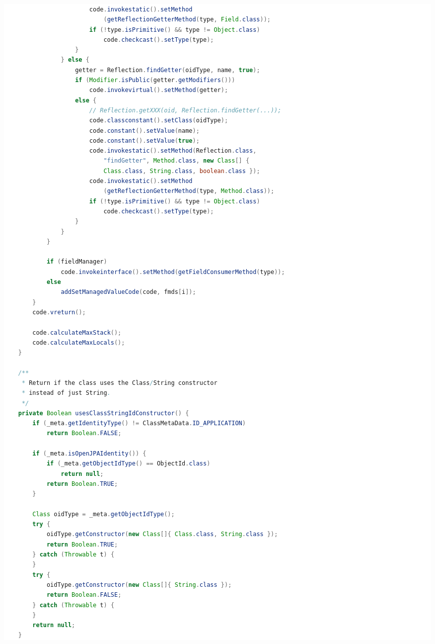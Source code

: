 ```java
                        code.invokestatic().setMethod
                            (getReflectionGetterMethod(type, Field.class));
                        if (!type.isPrimitive() && type != Object.class)
                            code.checkcast().setType(type);
                    }
                } else {
                    getter = Reflection.findGetter(oidType, name, true);
                    if (Modifier.isPublic(getter.getModifiers()))
                        code.invokevirtual().setMethod(getter);
                    else {
                        // Reflection.getXXX(oid, Reflection.findGetter(...));
                        code.classconstant().setClass(oidType);
                        code.constant().setValue(name);
                        code.constant().setValue(true);
                        code.invokestatic().setMethod(Reflection.class,
                            "findGetter", Method.class, new Class[] {
                            Class.class, String.class, boolean.class });
                        code.invokestatic().setMethod
                            (getReflectionGetterMethod(type, Method.class));
                        if (!type.isPrimitive() && type != Object.class)
                            code.checkcast().setType(type);
                    }
                }
            }

            if (fieldManager)
                code.invokeinterface().setMethod(getFieldConsumerMethod(type));
            else
                addSetManagedValueCode(code, fmds[i]);
        }
        code.vreturn();

        code.calculateMaxStack();
        code.calculateMaxLocals();
    }

    /**
     * Return if the class uses the Class/String constructor
     * instead of just String.
     */
    private Boolean usesClassStringIdConstructor() {
        if (_meta.getIdentityType() != ClassMetaData.ID_APPLICATION)
            return Boolean.FALSE;

        if (_meta.isOpenJPAIdentity()) {
            if (_meta.getObjectIdType() == ObjectId.class)
                return null;
            return Boolean.TRUE;
        }

        Class oidType = _meta.getObjectIdType();
        try {
            oidType.getConstructor(new Class[]{ Class.class, String.class });
            return Boolean.TRUE;
        } catch (Throwable t) {
        }
        try {
            oidType.getConstructor(new Class[]{ String.class });
            return Boolean.FALSE;
        } catch (Throwable t) {
        }
        return null;
    }
```